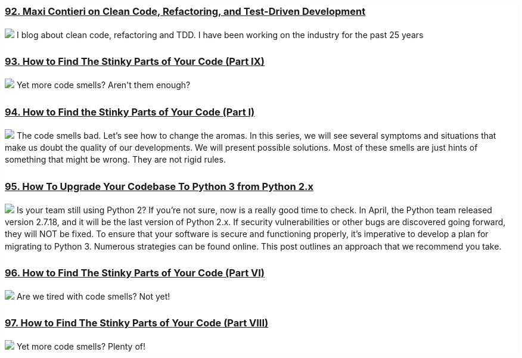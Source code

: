 ### [92. Maxi Contieri on Clean Code, Refactoring, and Test-Driven Development](https://hackernoon.com/maxi-contieri-on-clean-code-refactoring-and-test-driven-development-1r2o339w)
![](https://cdn.hackernoon.com/images/RIiBoPtpMiRsMKX3dnzl5gb1Urj1-e65z330h.jpeg)
I blog about clean code, refactoring and TDD. I have been working on the industry for the past 25 years

### [93. How to Find The Stinky Parts of Your Code (Part IX)](https://hackernoon.com/how-to-find-the-stinky-parts-of-your-code-part-ix-7rr33ol)
![](https://cdn.hackernoon.com/images/RIiBoPtpMiRsMKX3dnzl5gb1Urj1-nk1633c2.jpeg)
Yet more code smells? Aren't them enough?

### [94. How to Find the Stinky Parts of Your Code (Part I)](https://hackernoon.com/how-to-find-the-stinky-parts-of-your-code-part-i-xqz3evd)
![](https://firebasestorage.googleapis.com/v0/b/hackernoon-app.appspot.com/o/images%2FRIiBoPtpMiRsMKX3dnzl5gb1Urj1-me7c3wuf.jpeg?alt=media&token=5b99fd81-c9f3-4e1e-8525-d0b86333a170)
The code smells bad. Let’s see how to change the aromas. In this series, we will see several symptoms and situations that make us doubt the quality of our developments. We will present possible solutions. Most of these smells are just hints of something that might be wrong. They are not rigid rules.

### [95. How To Upgrade Your Codebase To Python 3 from Python 2.x](https://hackernoon.com/how-to-upgrade-your-codebase-to-python-3-from-python-2x-n4213zvc)
![](https://cdn.hackernoon.com/images/TsnsbOYRLFSNuuECe56wa6koUrh1-jpo3wni.jpeg)
Is your team still using Python 2? If you’re not sure, now is a really good time to check. In April, the Python team released version 2.7.18, and it will be the last version of Python 2.x. If security vulnerabilities or other bugs are discovered going forward, they will NOT be fixed. To ensure that your software is secure and functioning properly, it’s imperative to develop a plan for migrating to Python 3. Numerous strategies can be found online. This post outlines an approach that we recommend you take.

### [96. How to Find The Stinky Parts of Your Code (Part VI)](https://hackernoon.com/how-to-find-the-stinky-parts-of-your-code-part-vi-cmj31om)
![](https://cdn.hackernoon.com/images/RIiBoPtpMiRsMKX3dnzl5gb1Urj1-m3r31cw.jpeg)
Are we tired with code smells? Not yet!

### [97. How to Find The Stinky Parts of Your Code (Part VIII)](https://hackernoon.com/how-to-find-the-stinky-parts-of-your-code-part-viii-8mn3352)
![](https://cdn.hackernoon.com/images/RIiBoPtpMiRsMKX3dnzl5gb1Urj1-m1f31o9.jpeg)
Yet more code smells? Plenty of!
